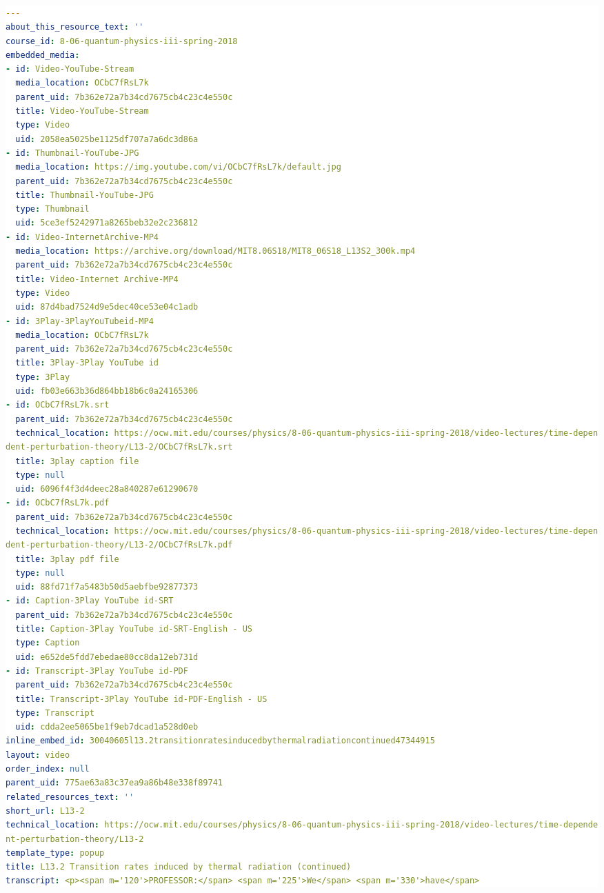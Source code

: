 ```yaml
---
about_this_resource_text: ''
course_id: 8-06-quantum-physics-iii-spring-2018
embedded_media:
- id: Video-YouTube-Stream
  media_location: OCbC7fRsL7k
  parent_uid: 7b362e72a7b34cd7675cb4c23c4e550c
  title: Video-YouTube-Stream
  type: Video
  uid: 2058ea5025be1125df707a7a6dc3d86a
- id: Thumbnail-YouTube-JPG
  media_location: https://img.youtube.com/vi/OCbC7fRsL7k/default.jpg
  parent_uid: 7b362e72a7b34cd7675cb4c23c4e550c
  title: Thumbnail-YouTube-JPG
  type: Thumbnail
  uid: 5ce3ef5242971a8265beb32e2c236812
- id: Video-InternetArchive-MP4
  media_location: https://archive.org/download/MIT8.06S18/MIT8_06S18_L13S2_300k.mp4
  parent_uid: 7b362e72a7b34cd7675cb4c23c4e550c
  title: Video-Internet Archive-MP4
  type: Video
  uid: 87d4bad7524d9e5dec40ce53e04c1adb
- id: 3Play-3PlayYouTubeid-MP4
  media_location: OCbC7fRsL7k
  parent_uid: 7b362e72a7b34cd7675cb4c23c4e550c
  title: 3Play-3Play YouTube id
  type: 3Play
  uid: fb03e663b36d864bb18b6c0a24165306
- id: OCbC7fRsL7k.srt
  parent_uid: 7b362e72a7b34cd7675cb4c23c4e550c
  technical_location: https://ocw.mit.edu/courses/physics/8-06-quantum-physics-iii-spring-2018/video-lectures/time-dependent-perturbation-theory/L13-2/OCbC7fRsL7k.srt
  title: 3play caption file
  type: null
  uid: 6096f4f3d4deec28a840287e61290670
- id: OCbC7fRsL7k.pdf
  parent_uid: 7b362e72a7b34cd7675cb4c23c4e550c
  technical_location: https://ocw.mit.edu/courses/physics/8-06-quantum-physics-iii-spring-2018/video-lectures/time-dependent-perturbation-theory/L13-2/OCbC7fRsL7k.pdf
  title: 3play pdf file
  type: null
  uid: 88fd71f7a5483b50d5aebfbe92877373
- id: Caption-3Play YouTube id-SRT
  parent_uid: 7b362e72a7b34cd7675cb4c23c4e550c
  title: Caption-3Play YouTube id-SRT-English - US
  type: Caption
  uid: e652de5fdd7ebedae80cc8da12eb731d
- id: Transcript-3Play YouTube id-PDF
  parent_uid: 7b362e72a7b34cd7675cb4c23c4e550c
  title: Transcript-3Play YouTube id-PDF-English - US
  type: Transcript
  uid: cdda2ee5065be1f9eb7dcad1a528d0eb
inline_embed_id: 30040605l13.2transitionratesinducedbythermalradiationcontinued47344915
layout: video
order_index: null
parent_uid: 775ae63a83c37ea9a86b48e338f89741
related_resources_text: ''
short_url: L13-2
technical_location: https://ocw.mit.edu/courses/physics/8-06-quantum-physics-iii-spring-2018/video-lectures/time-dependent-perturbation-theory/L13-2
template_type: popup
title: L13.2 Transition rates induced by thermal radiation (continued)
transcript: <p><span m='120'>PROFESSOR:</span> <span m='225'>We</span> <span m='330'>have</span>
```